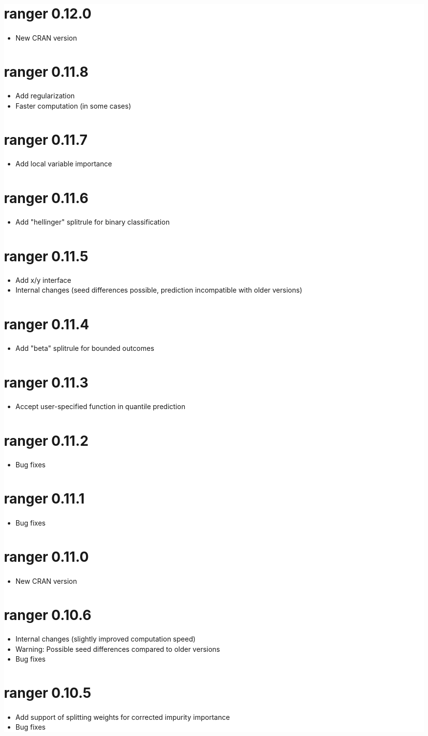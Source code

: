 # ranger 0.12.0
* New CRAN version

# ranger 0.11.8
* Add regularization
* Faster computation (in some cases)

# ranger 0.11.7
* Add local variable importance 

# ranger 0.11.6
* Add "hellinger" splitrule for binary classification

# ranger 0.11.5
* Add x/y interface
* Internal changes (seed differences possible, prediction incompatible with older versions)

# ranger 0.11.4
* Add "beta" splitrule for bounded outcomes

# ranger 0.11.3
* Accept user-specified function in quantile prediction

# ranger 0.11.2
* Bug fixes

# ranger 0.11.1
* Bug fixes

# ranger 0.11.0
* New CRAN version

# ranger 0.10.6
* Internal changes (slightly improved computation speed)
* Warning: Possible seed differences compared to older versions
* Bug fixes

# ranger 0.10.5
* Add support of splitting weights for corrected impurity importance 
* Bug fixes
